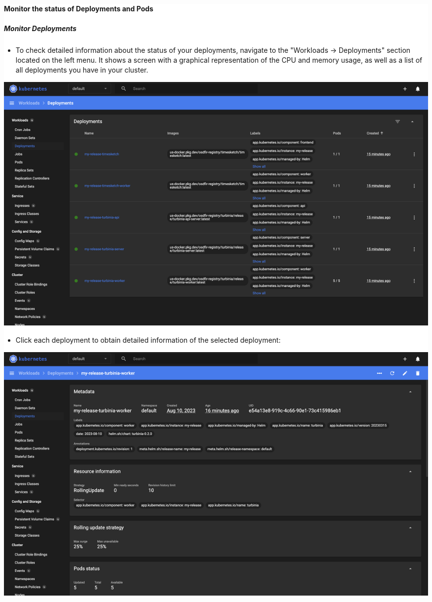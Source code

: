 #### Monitor the status of Deployments and Pods

##### Monitor Deployments

* To check detailed information about the status of your deployments, navigate to the "Workloads -> Deployments" section located on the left menu. It shows a screen with a graphical representation of the CPU and memory usage, as well as a list of all deployments you have in your cluster.

![dashboard-deployments](images/dashboard-deployments.png)

* Click each deployment to obtain detailed information of the selected deployment:

![dashboard-deployment-detail](images/dashboard-deployment-detail.png)

